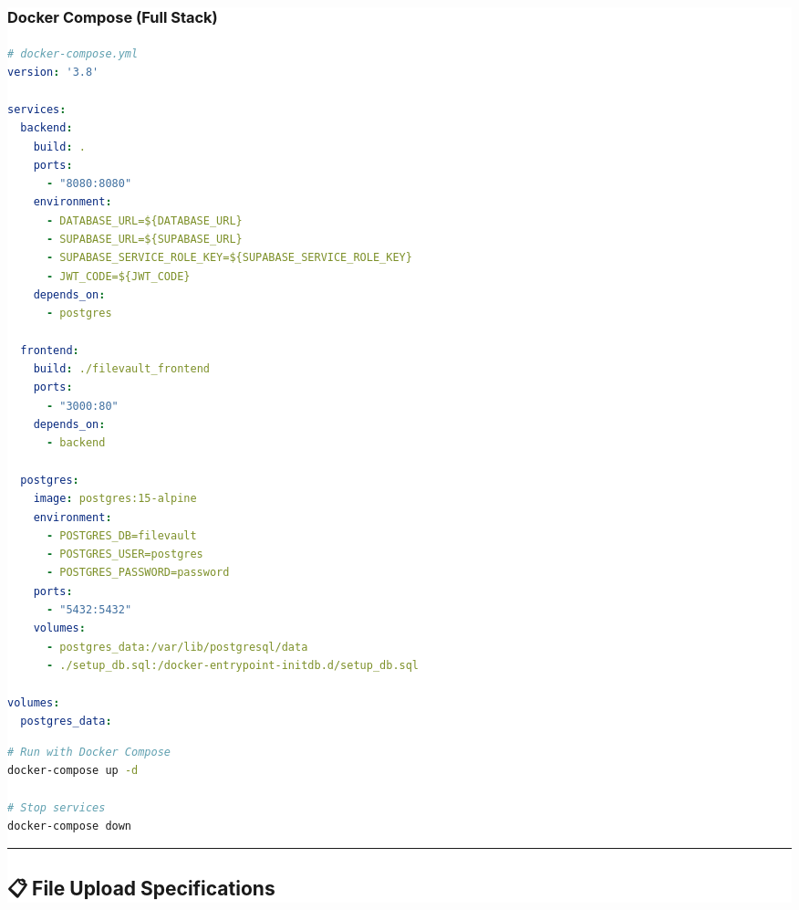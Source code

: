 ### Docker Compose (Full Stack)

```yaml
# docker-compose.yml
version: '3.8'

services:
  backend:
    build: .
    ports:
      - "8080:8080"
    environment:
      - DATABASE_URL=${DATABASE_URL}
      - SUPABASE_URL=${SUPABASE_URL}
      - SUPABASE_SERVICE_ROLE_KEY=${SUPABASE_SERVICE_ROLE_KEY}
      - JWT_CODE=${JWT_CODE}
    depends_on:
      - postgres

  frontend:
    build: ./filevault_frontend
    ports:
      - "3000:80"
    depends_on:
      - backend

  postgres:
    image: postgres:15-alpine
    environment:
      - POSTGRES_DB=filevault
      - POSTGRES_USER=postgres
      - POSTGRES_PASSWORD=password
    ports:
      - "5432:5432"
    volumes:
      - postgres_data:/var/lib/postgresql/data
      - ./setup_db.sql:/docker-entrypoint-initdb.d/setup_db.sql

volumes:
  postgres_data:
```

```bash
# Run with Docker Compose
docker-compose up -d

# Stop services
docker-compose down
```

---

## 📋 File Upload Specifications
